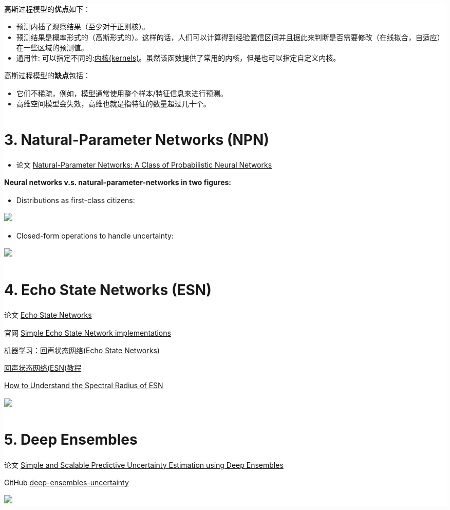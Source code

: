 高斯过程模型的**优点**如下：

- 预测内插了观察结果（至少对于正则核）。
- 预测结果是概率形式的（高斯形式的）。这样的话，人们可以计算得到经验置信区间并且据此来判断是否需要修改（在线拟合，自适应）在一些区域的预测值。
- 通用性: 可以指定不同的:[内核(kernels)](https://sklearn.apachecn.org/#175-高斯过程内核)。虽然该函数提供了常用的内核，但是也可以指定自定义内核。

高斯过程模型的**缺点**包括：

- 它们不稀疏，例如，模型通常使用整个样本/特征信息来进行预测。
- 高维空间模型会失效，高维也就是指特征的数量超过几十个。

# 3. Natural-Parameter Networks (NPN)

- 论文 [Natural-Parameter Networks: A Class of Probabilistic Neural Networks](http://wanghao.in/paper/NIPS16_NPN.pdf) 

**Neural networks v.s. natural-parameter-networks in two figures:**

- Distributions as first-class citizens:

<img style="float:center" src="https://x1a-alioss.oss-cn-shenzhen.aliyuncs.com/nn-vs-npn.png" width="520" >

- Closed-form operations to handle uncertainty:

<img style="float:center" src="https://x1a-alioss.oss-cn-shenzhen.aliyuncs.com/nn-vs-npn-op.png" width="520" >

# 4. Echo State Networks (ESN)

论文 [Echo State Networks](http://www.scholarpedia.org/article/Echo_state_network)

官网 [Simple Echo State Network implementations](https://mantas.info/code/simple_esn/)

[机器学习：回声状态网络(Echo State Networks)](https://blog.csdn.net/minemine999/article/details/80861863)

[回声状态网络(ESN)教程](https://blog.csdn.net/cassiePython/article/details/80389394)

[How to Understand the Spectral Radius of ESN](https://blog.csdn.net/dasimao/article/details/89635932)

<img style="float:center" src="https://x1a-alioss.oss-cn-shenzhen.aliyuncs.com/20180521104711625.png" width="520" >

# 5. Deep Ensembles

论文 [Simple and Scalable Predictive Uncertainty Estimation using Deep Ensembles](https://arxiv.org/pdf/1612.01474.pdf)

GitHub [deep-ensembles-uncertainty](https://github.com/vvanirudh/deep-ensembles-uncertainty)

<img style="float:center" src="https://x1a-alioss.oss-cn-shenzhen.aliyuncs.com/Screen Shot 2020-01-17 at 16.19.10.png" width="520" >